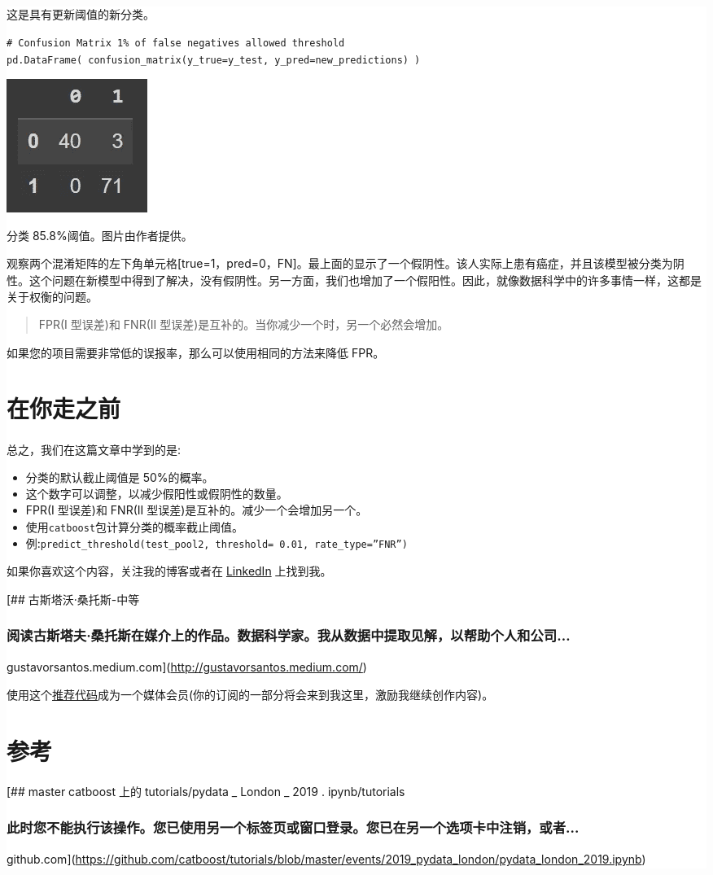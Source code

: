 这是具有更新阈值的新分类。

```
# Confusion Matrix 1% of false negatives allowed threshold
pd.DataFrame( confusion_matrix(y_true=y_test, y_pred=new_predictions) )
```

![](img/ea87ea69e9b794f1604cf4a1e00752de.png)

分类 85.8%阈值。图片由作者提供。

观察两个混淆矩阵的左下角单元格[true=1，pred=0，FN]。最上面的显示了一个假阴性。该人实际上患有癌症，并且该模型被分类为阴性。这个问题在新模型中得到了解决，没有假阴性。另一方面，我们也增加了一个假阳性。因此，就像数据科学中的许多事情一样，这都是关于权衡的问题。

> FPR(I 型误差)和 FNR(II 型误差)是互补的。当你减少一个时，另一个必然会增加。

如果您的项目需要非常低的误报率，那么可以使用相同的方法来降低 FPR。

# 在你走之前

总之，我们在这篇文章中学到的是:

*   分类的默认截止阈值是 50%的概率。
*   这个数字可以调整，以减少假阳性或假阴性的数量。
*   FPR(I 型误差)和 FNR(II 型误差)是互补的。减少一个会增加另一个。
*   使用`catboost`包计算分类的概率截止阈值。
*   例:`predict_threshold(test_pool2, threshold= 0.01, rate_type=”FNR”)`

如果你喜欢这个内容，关注我的博客或者在 [LinkedIn](https://www.linkedin.com/in/gurezende/) 上找到我。

[](http://gustavorsantos.medium.com/) [## 古斯塔沃·桑托斯-中等

### 阅读古斯塔夫·桑托斯在媒介上的作品。数据科学家。我从数据中提取见解，以帮助个人和公司…

gustavorsantos.medium.com](http://gustavorsantos.medium.com/) 

使用这个[推荐代码](https://gustavorsantos.medium.com/membership)成为一个媒体会员(你的订阅的一部分将会来到我这里，激励我继续创作内容)。

# 参考

[](https://github.com/catboost/tutorials/blob/master/events/2019_pydata_london/pydata_london_2019.ipynb) [## master catboost 上的 tutorials/pydata _ London _ 2019 . ipynb/tutorials

### 此时您不能执行该操作。您已使用另一个标签页或窗口登录。您已在另一个选项卡中注销，或者…

github.com](https://github.com/catboost/tutorials/blob/master/events/2019_pydata_london/pydata_london_2019.ipynb)